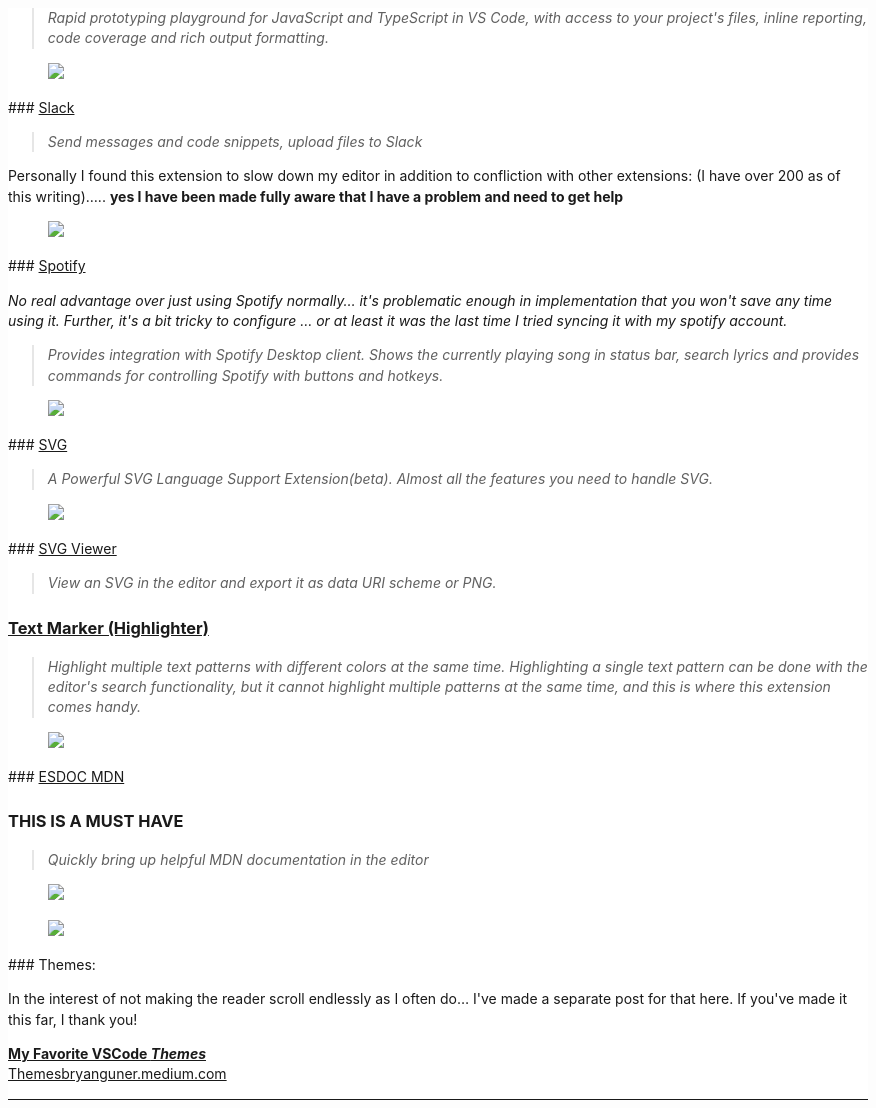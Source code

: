 > _Rapid prototyping playground for JavaScript and TypeScript in VS Code, with access to your project's files, inline reporting, code coverage and rich output formatting._

<figure><img src="https://cdn-images-1.medium.com/max/800/0*Q9kp8EWZHTD0Hfru.gif" class="graf-image" /></figure>### <a href="https://marketplace.visualstudio.com/items?itemName=sozercan.slack" class="markup--anchor markup--h3-anchor">Slack</a>

> _Send messages and code snippets, upload files to Slack_

Personally I found this extension to slow down my editor in addition to confliction with other extensions: (I have over 200 as of this writing)….. **yes I have been made fully aware that I have a problem and need to get help**

<figure><img src="https://cdn-images-1.medium.com/max/800/0*9-xxjXzdPCh_46kZ.gif" class="graf-image" /></figure>### <a href="https://marketplace.visualstudio.com/items?itemName=shyykoserhiy.vscode-spotify" class="markup--anchor markup--h3-anchor">Spotify</a>

_No real advantage over just using Spotify normally… it's problematic enough in implementation that you won't save any time using it. Further, it's a bit tricky to configure … or at least it was the last time I tried syncing it with my spotify account._

> _Provides integration with Spotify Desktop client. Shows the currently playing song in status bar, search lyrics and provides commands for controlling Spotify with buttons and hotkeys._

<figure><img src="https://cdn-images-1.medium.com/max/800/0*IqsxXiGpZQWbQbfD.gif" class="graf-image" /></figure>### <a href="https://marketplace.visualstudio.com/items?itemName=jock.svg" class="markup--anchor markup--h3-anchor">SVG</a>

> _A Powerful SVG Language Support Extension(beta). Almost all the features you need to handle SVG._

<figure><img src="https://cdn-images-1.medium.com/max/800/0*SC6zCXGaBnM_LkgC.png" class="graf-image" /></figure>### <a href="https://marketplace.visualstudio.com/items?itemName=cssho.vscode-svgviewer" class="markup--anchor markup--h3-anchor">SVG Viewer</a>

> _View an SVG in the editor and export it as data URI scheme or PNG._

### <a href="https://marketplace.visualstudio.com/items?itemName=ryu1kn.text-marker" class="markup--anchor markup--h3-anchor">Text Marker (Highlighter)</a>

> _Highlight multiple text patterns with different colors at the same time. Highlighting a single text pattern can be done with the editor's search functionality, but it cannot highlight multiple patterns at the same time, and this is where this extension comes handy._

<figure><img src="https://cdn-images-1.medium.com/max/800/0*YDreVyGNjZmqj_KC.gif" class="graf-image" /></figure>### <a href="https://marketplace.visualstudio.com/items?itemName=samundrak.esdoc-mdn" class="markup--anchor markup--h3-anchor">ESDOC MDN</a>

### THIS IS A MUST HAVE

> _Quickly bring up helpful MDN documentation in the editor_

<figure><img src="https://cdn-images-1.medium.com/max/800/0*xiUfWBsz8x8beY70.gif" class="graf-image" /></figure><figure><img src="https://cdn-images-1.medium.com/max/800/0*mMBU6d1iCkt5VHq2.gif" class="graf-image" /></figure>### Themes:

In the interest of not making the reader scroll endlessly as I often do… I've made a separate post for that here. If you've made it this far, I thank you!

<a href="https://bryanguner.medium.com/my-favorite-vscode-themes-9bab65af3f0f" class="markup--anchor markup--mixtapeEmbed-anchor" title="https://bryanguner.medium.com/my-favorite-vscode-themes-9bab65af3f0f"><strong>My Favorite VSCode <em>Themes</em></strong><br />
Themesbryanguner.medium.com</a><a href="https://bryanguner.medium.com/my-favorite-vscode-themes-9bab65af3f0f" class="js-mixtapeImage mixtapeImage u-ignoreBlock"></a>

---
